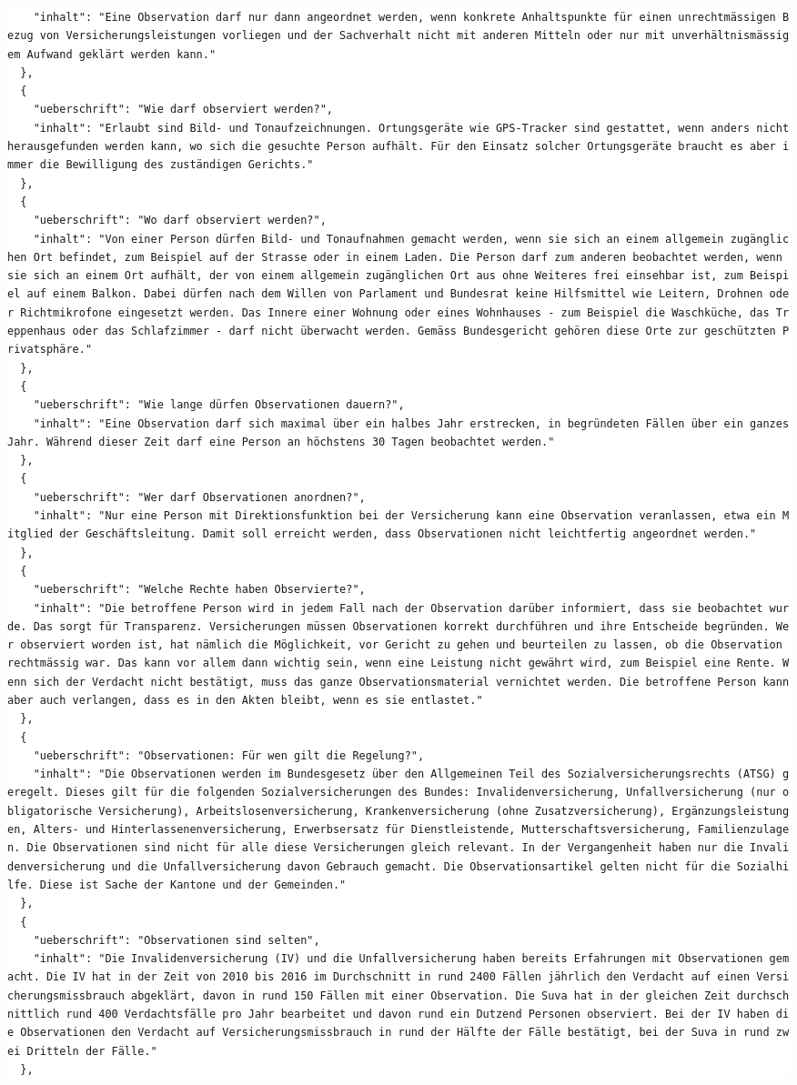         "inhalt": "Eine Observation darf nur dann angeordnet werden, wenn konkrete Anhaltspunkte für einen unrechtmässigen Bezug von Versicherungsleistungen vorliegen und der Sachverhalt nicht mit anderen Mitteln oder nur mit unverhältnismässigem Aufwand geklärt werden kann."
      },
      {
        "ueberschrift": "Wie darf observiert werden?",
        "inhalt": "Erlaubt sind Bild- und Tonaufzeichnungen. Ortungsgeräte wie GPS-Tracker sind gestattet, wenn anders nicht herausgefunden werden kann, wo sich die gesuchte Person aufhält. Für den Einsatz solcher Ortungsgeräte braucht es aber immer die Bewilligung des zuständigen Gerichts."
      },
      {
        "ueberschrift": "Wo darf observiert werden?",
        "inhalt": "Von einer Person dürfen Bild- und Tonaufnahmen gemacht werden, wenn sie sich an einem allgemein zugänglichen Ort befindet, zum Beispiel auf der Strasse oder in einem Laden. Die Person darf zum anderen beobachtet werden, wenn sie sich an einem Ort aufhält, der von einem allgemein zugänglichen Ort aus ohne Weiteres frei einsehbar ist, zum Beispiel auf einem Balkon. Dabei dürfen nach dem Willen von Parlament und Bundesrat keine Hilfsmittel wie Leitern, Drohnen oder Richtmikrofone eingesetzt werden. Das Innere einer Wohnung oder eines Wohnhauses - zum Beispiel die Waschküche, das Treppenhaus oder das Schlafzimmer - darf nicht überwacht werden. Gemäss Bundesgericht gehören diese Orte zur geschützten Privatsphäre."
      },
      {
        "ueberschrift": "Wie lange dürfen Observationen dauern?",
        "inhalt": "Eine Observation darf sich maximal über ein halbes Jahr erstrecken, in begründeten Fällen über ein ganzes Jahr. Während dieser Zeit darf eine Person an höchstens 30 Tagen beobachtet werden."
      },
      {
        "ueberschrift": "Wer darf Observationen anordnen?",
        "inhalt": "Nur eine Person mit Direktionsfunktion bei der Versicherung kann eine Observation veranlassen, etwa ein Mitglied der Geschäftsleitung. Damit soll erreicht werden, dass Observationen nicht leichtfertig angeordnet werden."
      },
      {
        "ueberschrift": "Welche Rechte haben Observierte?",
        "inhalt": "Die betroffene Person wird in jedem Fall nach der Observation darüber informiert, dass sie beobachtet wurde. Das sorgt für Transparenz. Versicherungen müssen Observationen korrekt durchführen und ihre Entscheide begründen. Wer observiert worden ist, hat nämlich die Möglichkeit, vor Gericht zu gehen und beurteilen zu lassen, ob die Observation rechtmässig war. Das kann vor allem dann wichtig sein, wenn eine Leistung nicht gewährt wird, zum Beispiel eine Rente. Wenn sich der Verdacht nicht bestätigt, muss das ganze Observationsmaterial vernichtet werden. Die betroffene Person kann aber auch verlangen, dass es in den Akten bleibt, wenn es sie entlastet."
      },
      {
        "ueberschrift": "Observationen: Für wen gilt die Regelung?",
        "inhalt": "Die Observationen werden im Bundesgesetz über den Allgemeinen Teil des Sozialversicherungsrechts (ATSG) geregelt. Dieses gilt für die folgenden Sozialversicherungen des Bundes: Invalidenversicherung, Unfallversicherung (nur obligatorische Versicherung), Arbeitslosenversicherung, Krankenversicherung (ohne Zusatzversicherung), Ergänzungsleistungen, Alters- und Hinterlassenenversicherung, Erwerbsersatz für Dienstleistende, Mutterschaftsversicherung, Familienzulagen. Die Observationen sind nicht für alle diese Versicherungen gleich relevant. In der Vergangenheit haben nur die Invalidenversicherung und die Unfallversicherung davon Gebrauch gemacht. Die Observationsartikel gelten nicht für die Sozialhilfe. Diese ist Sache der Kantone und der Gemeinden."
      },
      {
        "ueberschrift": "Observationen sind selten",
        "inhalt": "Die Invalidenversicherung (IV) und die Unfallversicherung haben bereits Erfahrungen mit Observationen gemacht. Die IV hat in der Zeit von 2010 bis 2016 im Durchschnitt in rund 2400 Fällen jährlich den Verdacht auf einen Versicherungsmissbrauch abgeklärt, davon in rund 150 Fällen mit einer Observation. Die Suva hat in der gleichen Zeit durchschnittlich rund 400 Verdachtsfälle pro Jahr bearbeitet und davon rund ein Dutzend Personen observiert. Bei der IV haben die Observationen den Verdacht auf Versicherungsmissbrauch in rund der Hälfte der Fälle bestätigt, bei der Suva in rund zwei Dritteln der Fälle."
      },